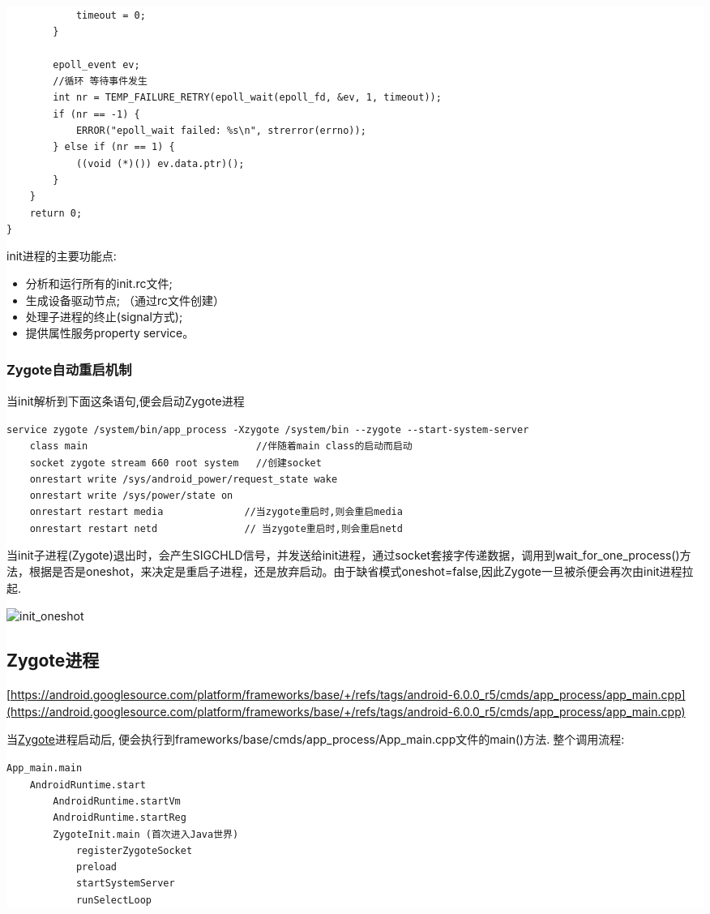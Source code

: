 ```
            timeout = 0;
        }

        epoll_event ev;
        //循环 等待事件发生
        int nr = TEMP_FAILURE_RETRY(epoll_wait(epoll_fd, &ev, 1, timeout));
        if (nr == -1) {
            ERROR("epoll_wait failed: %s\n", strerror(errno));
        } else if (nr == 1) {
            ((void (*)()) ev.data.ptr)();
        }
    }
    return 0;
}
```

init进程的主要功能点:

- 分析和运行所有的init.rc文件;
- 生成设备驱动节点; （通过rc文件创建）
- 处理子进程的终止(signal方式);
- 提供属性服务property service。

### Zygote自动重启机制

当init解析到下面这条语句,便会启动Zygote进程

```
service zygote /system/bin/app_process -Xzygote /system/bin --zygote --start-system-server
    class main                             //伴随着main class的启动而启动
    socket zygote stream 660 root system   //创建socket
    onrestart write /sys/android_power/request_state wake
    onrestart write /sys/power/state on
    onrestart restart media              //当zygote重启时,则会重启media
    onrestart restart netd               // 当zygote重启时,则会重启netd
```

当init子进程(Zygote)退出时，会产生SIGCHLD信号，并发送给init进程，通过socket套接字传递数据，调用到wait_for_one_process()方法，根据是否是oneshot，来决定是重启子进程，还是放弃启动。由于缺省模式oneshot=false,因此Zygote一旦被杀便会再次由init进程拉起.

![init_oneshot](http://gityuan.com/images/boot/init/init_oneshot.jpg)

## Zygote进程

[https://android.googlesource.com/platform/frameworks/base/+/refs/tags/android-6.0.0_r5/cmds/app_process/app_main.cpp](https://android.googlesource.com/platform/frameworks/base/+/refs/tags/android-6.0.0_r5/cmds/app_process/app_main.cpp)

当[Zygote](http://gityuan.com/2016/02/13/android-zygote/)进程启动后, 便会执行到frameworks/base/cmds/app_process/App_main.cpp文件的main()方法. 整个调用流程:

```
App_main.main
    AndroidRuntime.start
        AndroidRuntime.startVm
        AndroidRuntime.startReg
        ZygoteInit.main (首次进入Java世界)
            registerZygoteSocket
            preload
            startSystemServer
            runSelectLoop
```
